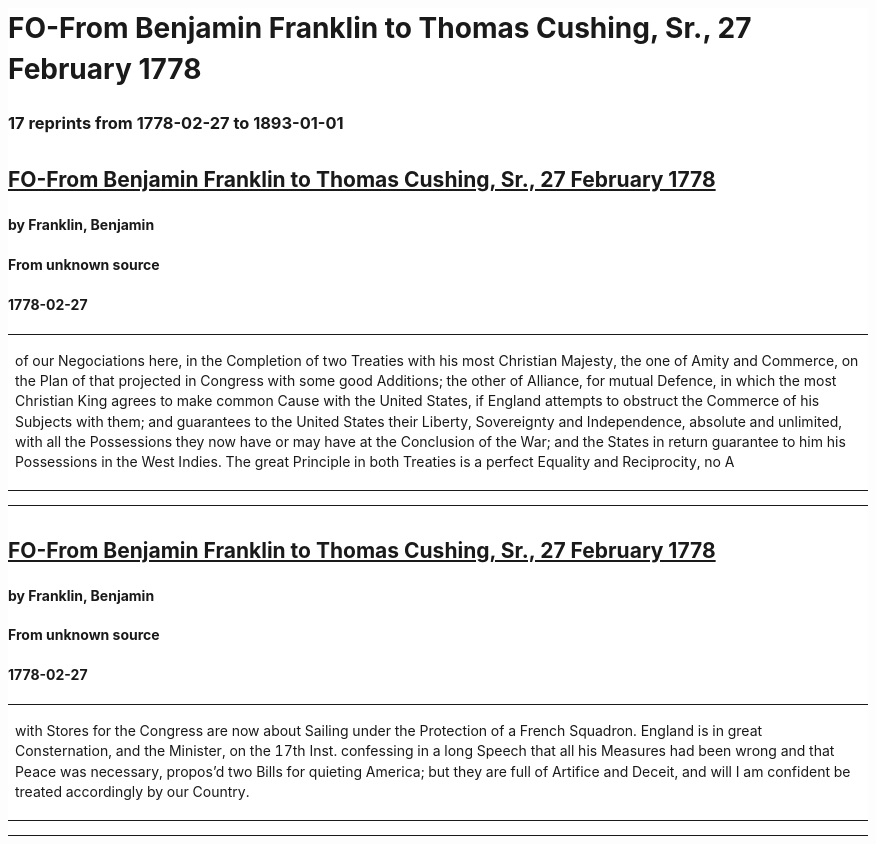 
# FO-From Benjamin Franklin to Thomas Cushing, Sr., 27 February 1778

### 17 reprints from 1778-02-27 to 1893-01-01

## [FO-From Benjamin Franklin to Thomas Cushing, Sr., 27 February 1778](https://founders.archives.gov/documents/Franklin/01-25-02-0574)

#### by Franklin, Benjamin

#### From unknown source

#### 1778-02-27

<table style="width: 100%;"><tr><td style="width: 50%">

 of our Negociations here, in the Completion of two Treaties with his most Christian Majesty, the one of Amity and Commerce, on the Plan of that projected in Congress with some good Additions; the other of Alliance, for mutual Defence, in which the most Christian King agrees to make common Cause with the United States, if England attempts to obstruct the Commerce of his Subjects with them; and guarantees to the United States their Liberty, Sovereignty and Independence, absolute and unlimited, with all the Possessions they now have or may have at the Conclusion of the War; and the States in return guarantee to him his Possessions in the West Indies. The great Principle in both Treaties is a perfect Equality and Reciprocity, no A
</td></tr></table>

---

## [FO-From Benjamin Franklin to Thomas Cushing, Sr., 27 February 1778](https://founders.archives.gov/documents/Franklin/01-25-02-0574)

#### by Franklin, Benjamin

#### From unknown source

#### 1778-02-27

<table style="width: 100%;"><tr><td style="width: 50%">

with Stores for the Congress are now about Sailing under the Protection of a French Squadron. England is in great Consternation, and the Minister, on the 17th Inst. confessing in a long Speech that all his Measures had been wrong and that Peace was necessary, propos’d two Bills for quieting America; but they are full of Artifice and Deceit, and will I am confident be treated accordingly by our Country.
</td></tr></table>

---
